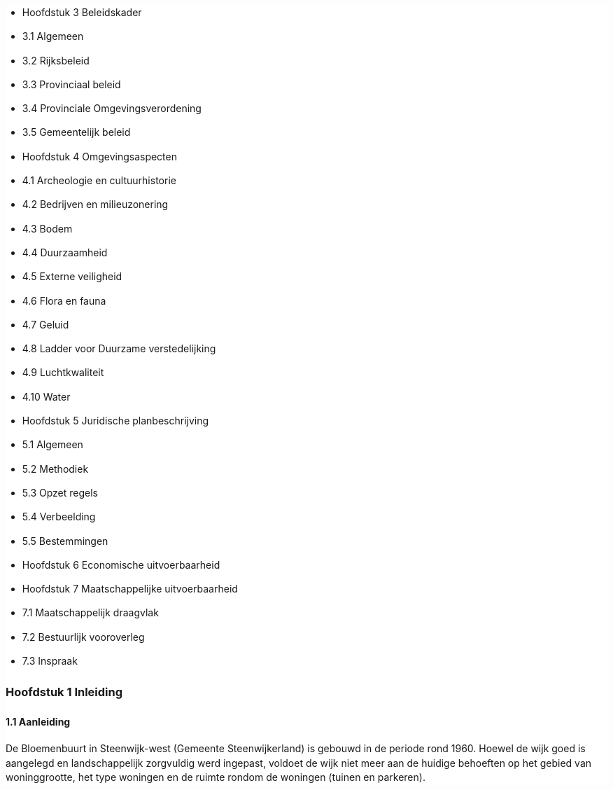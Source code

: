 * Hoofdstuk 3 Beleidskader

+ 3\.1 Algemeen

+ 3\.2 Rijksbeleid

+ 3\.3 Provinciaal beleid

+ 3\.4 Provinciale Omgevingsverordening

+ 3\.5 Gemeentelijk beleid

* Hoofdstuk 4 Omgevingsaspecten

+ 4\.1 Archeologie en cultuurhistorie

+ 4\.2 Bedrijven en milieuzonering

+ 4\.3 Bodem

+ 4\.4 Duurzaamheid

+ 4\.5 Externe veiligheid

+ 4\.6 Flora en fauna

+ 4\.7 Geluid

+ 4\.8 Ladder voor Duurzame verstedelijking

+ 4\.9 Luchtkwaliteit

+ 4\.10 Water

* Hoofdstuk 5 Juridische planbeschrijving

+ 5\.1 Algemeen

+ 5\.2 Methodiek

+ 5\.3 Opzet regels

+ 5\.4 Verbeelding

+ 5\.5 Bestemmingen

* Hoofdstuk 6 Economische uitvoerbaarheid

* Hoofdstuk 7 Maatschappelijke uitvoerbaarheid

+ 7\.1 Maatschappelijk draagvlak

+ 7\.2 Bestuurlijk vooroverleg

+ 7\.3 Inspraak

### Hoofdstuk 1 Inleiding

#### 1\.1 Aanleiding

De Bloemenbuurt in Steenwijk\-west (Gemeente Steenwijkerland) is gebouwd in de periode rond 1960\. Hoewel de wijk goed is aangelegd en landschappelijk zorgvuldig werd ingepast, voldoet de wijk niet meer aan de huidige behoeften op het gebied van woninggrootte, het type woningen en de ruimte rondom de woningen (tuinen en parkeren).
